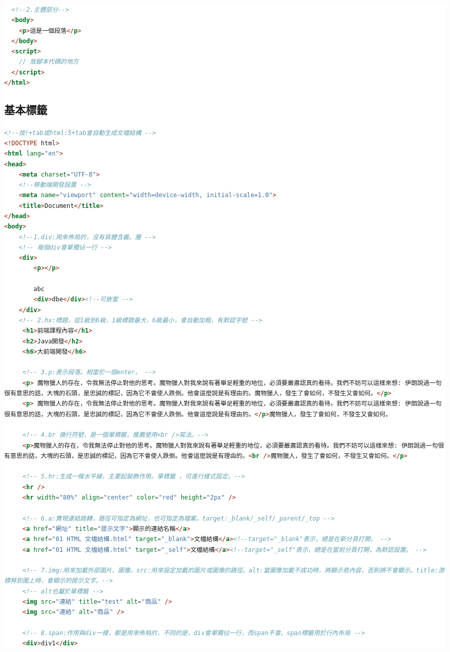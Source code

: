 ```html
  <!--2.主體部分-->
  <body>
    <p>這是一個段落</p>
  </body>
  <script>
    // 放腳本代碼的地方
  </script>
</html>
```
## 基本標籤

```html
<!--按!+tab或html:5+tab會自動生成文檔結構 -->
<!DOCTYPE html>
<html lang="en">
<head>
    <meta charset="UTF-8">
    <!--移動端開發設置 -->
    <meta name="viewport" content="width=device-width, initial-scale=1.0">
    <title>Document</title>
</head>
<body>
    <!--1.div:用來佈局的，沒有具體含義。層 -->
    <!-- 每個div會單獨佔一行 -->
    <div>
        <p></p>
    
        abc
        <div>dbe</div><!--可嵌套 -->
    </div>
    <!-- 2.hx:標題，從1級到6級，1級標題最大，6級最小，會自動加粗，有默認字號 -->
     <h1>前端課程內容</h1>
     <h2>Java開發</h2>
     <h6>大前端開發</h6>

     <!-- 3.p:表示段落。相當於一個enter。 -->
     <p> 魔物獵人的存在，令我無法停止對他的思考。魔物獵人對我來說有著舉足輕重的地位，必須要嚴肅認真的看待。我們不妨可以這樣來想: 伊朗說過一句很有意思的話，大塊的石頭，是忠誠的標記，因為它不會使人跌倒。他會這麼說是有理由的。魔物獵人，發生了會如何，不發生又會如何。</p>
     <p> 魔物獵人的存在，令我無法停止對他的思考。魔物獵人對我來說有著舉足輕重的地位，必須要嚴肅認真的看待。我們不妨可以這樣來想: 伊朗說過一句很有意思的話，大塊的石頭，是忠誠的標記，因為它不會使人跌倒。他會這麼說是有理由的。</p>魔物獵人，發生了會如何，不發生又會如何。

     <!-- 4.br 換行符號，是一個單標籤，推薦使用<br />寫法。-->
     <p>魔物獵人的存在，令我無法停止對他的思考。魔物獵人對我來說有著舉足輕重的地位，必須要嚴肅認真的看待。我們不妨可以這樣來想: 伊朗說過一句很有意思的話，大塊的石頭，是忠誠的標記，因為它不會使人跌倒。他會這麼說是有理由的。<br />魔物獵人，發生了會如何，不發生又會如何。</p>

     <!-- 5.hr:生成一條水平線，主要起裝飾作用。單標籤 ，可進行樣式設定。-->
     <hr />
     <hr width="80%" align="center" color="red" height="2px" />

     <!-- 6.a:實現連結跳轉，路徑可指定為網址，也可指定為檔案。target:_blank/_self/_parent/_top -->
     <a href="網址" title="提示文字">顯示的連結名稱</a> 
     <a href="01 HTML 文檔結構.html" target="_blank">文檔結構</a><!--target="_blank"表示，總是在新分頁打開。 -->
     <a href="01 HTML 文檔結構.html" target="_self">文檔結構</a><!--target="_self"表示，總是在當前分頁打開，為默認設置。 -->

     <!-- 7.img:用來加載外部圖片、圖像。src:用來設定加載的圖片或圖像的路徑。alt:當圖像加載不成功時，將顯示奇內容，否則將不會顯示。title:游標移到圖上時，會顯示的提示文字。-->
     <!-- alt也屬於單標籤 -->
     <img src="連結" title="test" alt="商品" />
     <img src="連結" alt="商品" />

     <!-- 8.span:作用與div一樣，都是用來佈局的，不同的是，div會單獨佔一行，而span不會。span標籤用於行內布局 -->
     <div>div1</div>
```